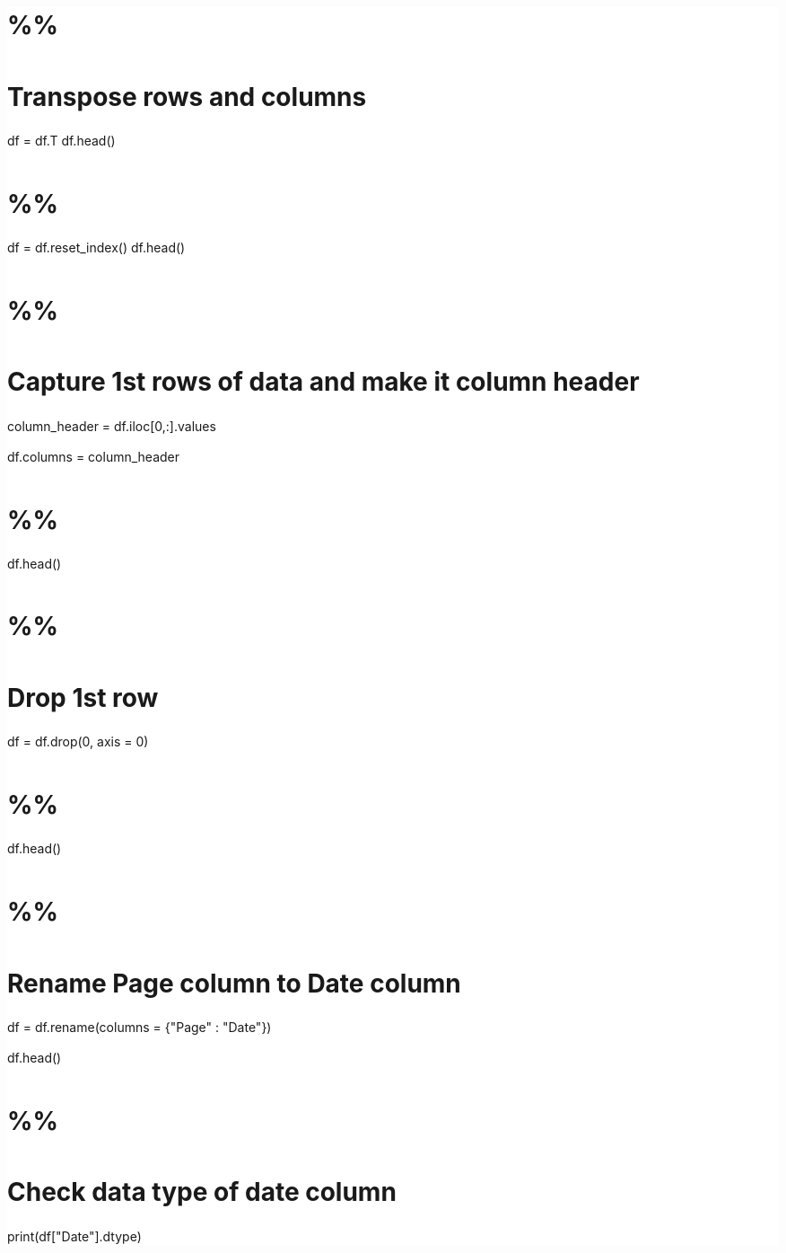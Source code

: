 # %%
# Transpose rows and columns
df = df.T
df.head()

# %%
df = df.reset_index()
df.head()

# %%
# Capture 1st rows of data and make it column header
column_header = df.iloc[0,:].values

df.columns = column_header

# %%
df.head()

# %%
# Drop 1st row
df = df.drop(0, axis = 0)

# %%
df.head()

# %%
# Rename Page column to Date column
df = df.rename(columns = {"Page" : "Date"})

df.head()

# %%
# Check data type of date column
print(df["Date"].dtype)
